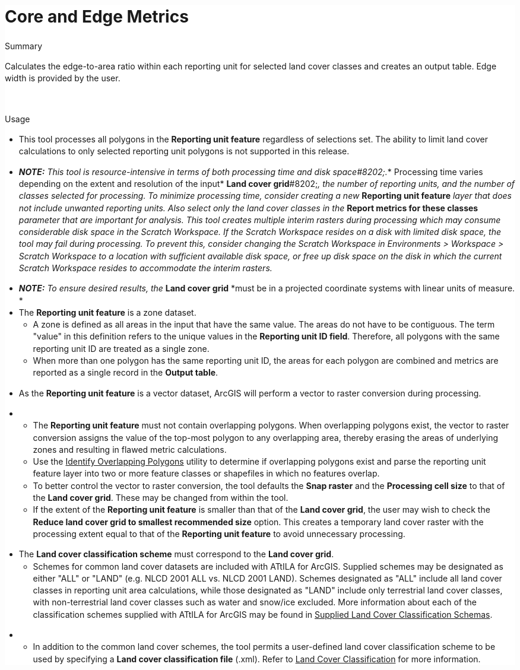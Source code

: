 # Core and Edge Metrics

Summary&nbsp;

Calculates the edge-to-area ratio within each reporting unit for selected land cover classes and creates an output table. Edge width is provided by the user.

&nbsp;

Usage

* This tool processes all polygons in the **Reporting unit feature** regardless of selections set. The ability to limit land cover calculations to only selected reporting unit polygons is not supported in this release.
- ***NOTE:** This tool is resource-intensive in terms of both processing time and disk space#8202;**.** Processing time varies depending on the extent and resolution of the input* **Land cover grid**#8202;*, the number of reporting units, and the number of classes selected for processing. To minimize processing time, consider creating a new* **Reporting unit feature** *layer that does not include unwanted reporting units. Also select only the land cover classes in the* **Report metrics for these classes** *parameter that are important for analysis. This tool creates multiple interim rasters during processing which may consume considerable disk space in the Scratch Workspace. If the Scratch Workspace resides on a disk with limited disk space, the tool may fail during processing. To prevent this, consider changing the Scratch Workspace in Environments \> Workspace \> Scratch Workspace to a location with sufficient available disk space, or free up disk space on the disk in which the current Scratch Workspace resides to accommodate the interim rasters.*
* ***NOTE:** To ensure desired results, the* **Land cover grid** *must be in a projected coordinate systems with linear units of measure. *
* The **Reporting unit feature** is a zone dataset.&nbsp;
  * A zone is defined as all areas in the input that have the same value. The areas do not have to be contiguous. The term "value" in this definition refers to the unique values in the **Reporting unit ID field**. Therefore, all polygons with the same reporting unit ID are treated as a single zone.&nbsp;
  * When more than one polygon has the same reporting unit ID, the areas for each polygon are combined and metrics are reported as a single record in the **Output table**.
- As the **Reporting unit feature** is a vector dataset, ArcGIS will perform a vector to raster conversion during processing.
* &nbsp;
  * The **Reporting unit feature** must not contain overlapping polygons. When overlapping polygons exist, the vector to raster conversion assigns the value of the top-most polygon to any overlapping area, thereby erasing the areas of underlying zones and resulting in flawed metric calculations.
  * Use the [Identify Overlapping Polygons](<IdentifyOverlappingPolygons.md>) utility to determine if overlapping polygons exist and parse the reporting unit feature layer into two or more feature classes or shapefiles in which no features overlap.
  * To better control the vector to raster conversion, the tool defaults the **Snap raster** and the **Processing cell size** to that of the **Land cover grid**. These may be changed from within the tool.
  * If the extent of the **Reporting unit feature** is smaller than that of the **Land cover grid**, the user may wish to check the **Reduce land cover grid to smallest recommended size** option. This creates a temporary land cover raster with the processing extent equal to that of the **Reporting unit feature** to avoid unnecessary processing.
- The **Land cover classification scheme** must correspond to the **Land cover grid**.&nbsp;
  - Schemes for common land cover datasets are included with ATtILA for ArcGIS. Supplied schemes may be designated as either "ALL" or "LAND" (e.g. NLCD 2001 ALL vs. NLCD 2001 LAND). Schemes designated as "ALL" include all land cover classes in reporting unit area calculations, while those designated as "LAND" include only terrestrial land cover classes, with non-terrestrial land cover classes such as water and snow/ice excluded. More information about each of the classification schemes supplied with ATtILA for ArcGIS may be found in [Supplied Land Cover Classification Schemas](<SuppliedLandCoverClassificationS.md>).
* &nbsp;
  * In addition to the common land cover schemes, the tool permits a user-defined land cover classification scheme to be used by specifying a **Land cover classification file** (.xml). Refer to [Land Cover Classification](<LandCoverClassification.md>) for more information.